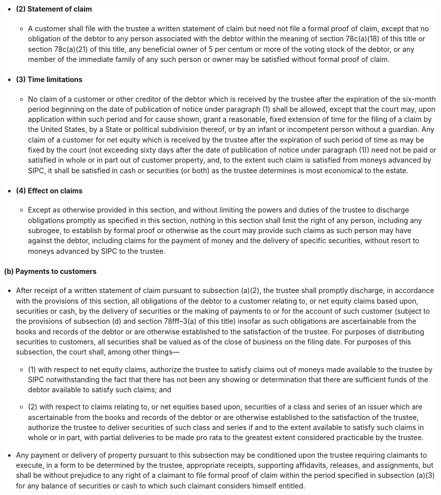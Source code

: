 * #### (2) Statement of claim
  * A customer shall file with the trustee a written statement of claim but need not file a formal proof of claim, except that no obligation of the debtor to any person associated with the debtor within the meaning of section 78c(a)(18) of this title or section 78c(a)(21) of this title, any beneficial owner of 5 per centum or more of the voting stock of the debtor, or any member of the immediate family of any such person or owner may be satisfied without formal proof of claim.

* #### (3) Time limitations
  * No claim of a customer or other creditor of the debtor which is received by the trustee after the expiration of the six-month period beginning on the date of publication of notice under paragraph (1) shall be allowed, except that the court may, upon application within such period and for cause shown, grant a reasonable, fixed extension of time for the filing of a claim by the United States, by a State or political subdivision thereof, or by an infant or incompetent person without a guardian. Any claim of a customer for net equity which is received by the trustee after the expiration of such period of time as may be fixed by the court (not exceeding sixty days after the date of publication of notice under paragraph (1)) need not be paid or satisfied in whole or in part out of customer property, and, to the extent such claim is satisfied from moneys advanced by SIPC, it shall be satisfied in cash or securities (or both) as the trustee determines is most economical to the estate.

* #### (4) Effect on claims
  * Except as otherwise provided in this section, and without limiting the powers and duties of the trustee to discharge obligations promptly as specified in this section, nothing in this section shall limit the right of any person, including any subrogee, to establish by formal proof or otherwise as the court may provide such claims as such person may have against the debtor, including claims for the payment of money and the delivery of specific securities, without resort to moneys advanced by SIPC to the trustee.

#### (b) Payments to customers
* After receipt of a written statement of claim pursuant to subsection (a)(2), the trustee shall promptly discharge, in accordance with the provisions of this section, all obligations of the debtor to a customer relating to, or net equity claims based upon, securities or cash, by the delivery of securities or the making of payments to or for the account of such customer (subject to the provisions of subsection (d) and section 78fff–3(a) of this title) insofar as such obligations are ascertainable from the books and records of the debtor or are otherwise established to the satisfaction of the trustee. For purposes of distributing securities to customers, all securities shall be valued as of the close of business on the filing date. For purposes of this subsection, the court shall, among other things—

  * (1) with respect to net equity claims, authorize the trustee to satisfy claims out of moneys made available to the trustee by SIPC notwithstanding the fact that there has not been any showing or determination that there are sufficient funds of the debtor available to satisfy such claims; and

  * (2) with respect to claims relating to, or net equities based upon, securities of a class and series of an issuer which are ascertainable from the books and records of the debtor or are otherwise established to the satisfaction of the trustee, authorize the trustee to deliver securities of such class and series if and to the extent available to satisfy such claims in whole or in part, with partial deliveries to be made pro rata to the greatest extent considered practicable by the trustee.


* Any payment or delivery of property pursuant to this subsection may be conditioned upon the trustee requiring claimants to execute, in a form to be determined by the trustee, appropriate receipts, supporting affidavits, releases, and assignments, but shall be without prejudice to any right of a claimant to file formal proof of claim within the period specified in subsection (a)(3) for any balance of securities or cash to which such claimant considers himself entitled.
